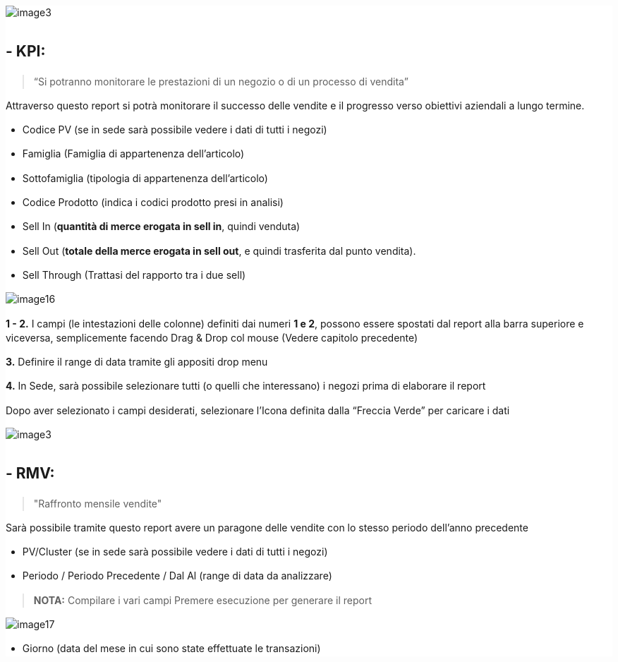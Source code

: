 ![image3](https://github.com/BBCWiki/IPos-Manuals/assets/164161230/68f19ba8-ebd4-409f-b9c7-d80842ae9143)

## - **KPI:** 

> “Si potranno monitorare le prestazioni di un negozio o di un processo di vendita”

Attraverso questo report si potrà monitorare il successo delle vendite e il progresso verso obiettivi aziendali a lungo termine.

- Codice PV (se in sede sarà possibile vedere i dati di tutti i negozi)

- Famiglia (Famiglia di appartenenza dell’articolo)

- Sottofamiglia (tipologia di appartenenza dell’articolo)

- Codice Prodotto (indica i codici prodotto presi in analisi)

- Sell In (**quantità di merce erogata in sell in**, quindi venduta)

- Sell Out (**totale della merce erogata in sell out**, e quindi
  trasferita dal punto vendita). 

- Sell Through (Trattasi del rapporto tra i due sell)

![image16](https://github.com/BBCWiki/IPos-Manuals/assets/164161230/789230cd-78c4-496d-a970-396926240633)


**1 - 2.** I campi (le intestazioni delle colonne) definiti dai numeri **1 e 2**, possono essere spostati dal report alla barra superiore e viceversa, semplicemente facendo Drag & Drop col mouse (Vedere capitolo precedente)

**3.** Definire il range di data tramite gli appositi drop menu

**4.** In Sede, sarà possibile selezionare tutti (o quelli che interessano) i negozi prima di elaborare il report

Dopo aver selezionato i campi desiderati, selezionare l’Icona definita dalla “Freccia Verde” per caricare i dati

![image3](https://github.com/BBCWiki/IPos-Manuals/assets/164161230/68f19ba8-ebd4-409f-b9c7-d80842ae9143)

## - **RMV:** 

> "Raffronto mensile vendite"

Sarà possibile tramite questo report avere un paragone delle vendite  con lo stesso periodo dell’anno precedente

- PV/Cluster (se in sede sarà possibile vedere i dati di tutti i negozi)

- Periodo / Periodo Precedente / Dal Al (range di data da analizzare)

> **NOTA:** Compilare i vari campi Premere esecuzione per generare il report

![image17](https://github.com/BBCWiki/IPos-Manuals/assets/164161230/80a86579-759e-4b62-9127-05057167791c)

- Giorno (data del mese in cui sono state effettuate le transazioni)
